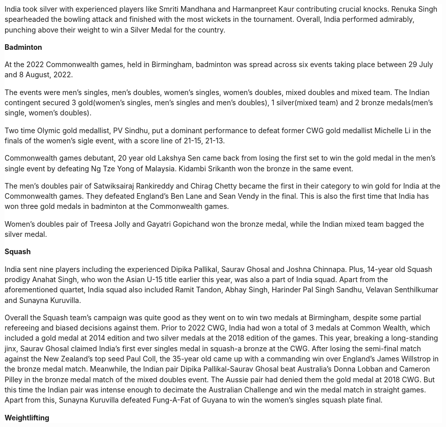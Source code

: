 <p></p>
<p></p>
<p>India took silver with experienced players like Smriti Mandhana and Harmanpreet Kaur contributing crucial knocks. Renuka Singh spearheaded the bowling attack and finished with the most wickets in the tournament. Overall, India performed admirably, punching above their weight to win a Silver Medal for the country.</p>
<p></p>
<p></p>
<p><strong>Badminton</strong></p>
<p></p>
<p></p>
<p>At the 2022 Commonwealth games, held in Birmingham, badminton was spread across six events taking place between 29 July and 8 August, 2022.</p>
<p></p>
<p></p>
<p>The events were men’s singles, men’s doubles, women’s singles, women’s doubles, mixed doubles and mixed team. The Indian contingent secured 3 gold(women’s singles, men’s singles and men’s doubles), 1 silver(mixed team) and 2 bronze medals(men’s single, women’s doubles).&nbsp;</p>
<p></p>
<p></p>
<p>Two time Olymic gold medallist, PV Sindhu, put a dominant performance to defeat former CWG gold medallist Michelle Li in the finals of the women’s sigle event, with a score line of 21-15, 21-13.</p>
<p></p>
<p></p>
<p>Commonwealth games debutant, 20 year old Lakshya Sen came back from losing the first set to win the gold medal in the men’s single event by defeating Ng Tze Yong of Malaysia. Kidambi Srikanth won the bronze in the same event.</p>
<p></p>
<p></p>
<p>The men’s doubles pair of Satwiksairaj Rankireddy and Chirag Chetty became the first in their category to win gold for India at the Commonwealth games. They defeated England’s Ben Lane and Sean Vendy in the final. This is also the first time that India has won three gold medals in badminton at the Commonwealth games.</p>
<p></p>
<p></p>
<p>Women’s doubles pair of Treesa Jolly and Gayatri Gopichand won the bronze medal, while the Indian mixed team bagged the silver medal.</p>
<p></p>
<p></p>
<p><strong>Squash </strong></p>
<p></p>
<p></p>
<p>India sent nine players including the experienced Dipika Pallikal, Saurav Ghosal and Joshna Chinnapa. Plus, 14-year old Squash prodigy Anahat Singh, who won the Asian U-15 title earlier this year, was also a part of India squad. Apart from the aforementioned quartet, India squad also included Ramit Tandon, Abhay Singh, Harinder Pal Singh Sandhu, Velavan Senthilkumar and Sunayna Kuruvilla.</p>
<p></p>
<p></p>
<p>Overall the Squash team’s campaign was quite good as they went on to win two medals at Birmingham, despite some partial refereeing and biased decisions against them. Prior to 2022 CWG, India had won a total of 3 medals at Common Wealth, which included a gold medal at 2014 edition and two silver medals at the 2018 edition of the games. This year, breaking a long-standing jinx, Saurav Ghosal claimed India’s first ever singles medal in squash-a bronze at the CWG. After losing the semi-final match against the New Zealand’s top seed Paul Coll, the 35-year old came up with a commanding win over England’s James Willstrop in the bronze medal match. Meanwhile, the Indian pair Dipika Pallikal-Saurav Ghosal beat Australia’s Donna Lobban and Cameron Pilley in the bronze medal match of the mixed doubles event. The Aussie pair had denied them the gold medal at 2018 CWG. But this time the Indian pair was intense enough to decimate the Australian Challenge and win the medal match in straight games. Apart from this, Sunayna Kuruvilla defeated Fung-A-Fat of Guyana to win the women’s singles squash plate final.</p>
<p></p>
<p></p>
<p><strong>Weightlifting</strong> </p>